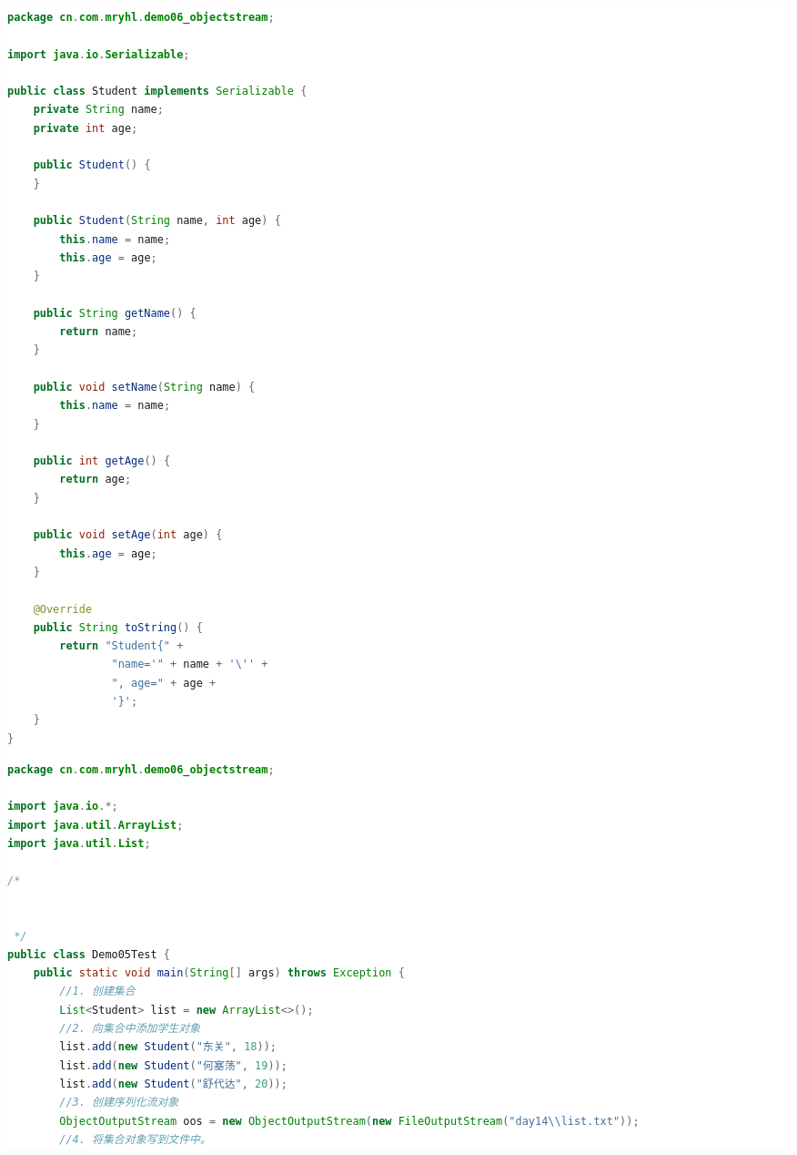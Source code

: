 ```java
package cn.com.mryhl.demo06_objectstream;

import java.io.Serializable;

public class Student implements Serializable {
    private String name;
    private int age;

    public Student() {
    }

    public Student(String name, int age) {
        this.name = name;
        this.age = age;
    }

    public String getName() {
        return name;
    }

    public void setName(String name) {
        this.name = name;
    }

    public int getAge() {
        return age;
    }

    public void setAge(int age) {
        this.age = age;
    }

    @Override
    public String toString() {
        return "Student{" +
                "name='" + name + '\'' +
                ", age=" + age +
                '}';
    }
}
```

```java
package cn.com.mryhl.demo06_objectstream;

import java.io.*;
import java.util.ArrayList;
import java.util.List;

/*


 */
public class Demo05Test {
    public static void main(String[] args) throws Exception {
        //1. 创建集合
        List<Student> list = new ArrayList<>();
        //2. 向集合中添加学生对象
        list.add(new Student("东关", 18));
        list.add(new Student("何塞荡", 19));
        list.add(new Student("舒代达", 20));
        //3. 创建序列化流对象
        ObjectOutputStream oos = new ObjectOutputStream(new FileOutputStream("day14\\list.txt"));
        //4. 将集合对象写到文件中。
```